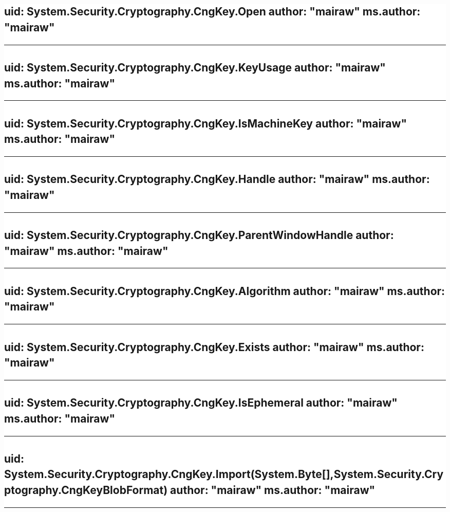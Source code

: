 uid: System.Security.Cryptography.CngKey.Open
author: "mairaw"
ms.author: "mairaw"
---

---
uid: System.Security.Cryptography.CngKey.KeyUsage
author: "mairaw"
ms.author: "mairaw"
---

---
uid: System.Security.Cryptography.CngKey.IsMachineKey
author: "mairaw"
ms.author: "mairaw"
---

---
uid: System.Security.Cryptography.CngKey.Handle
author: "mairaw"
ms.author: "mairaw"
---

---
uid: System.Security.Cryptography.CngKey.ParentWindowHandle
author: "mairaw"
ms.author: "mairaw"
---

---
uid: System.Security.Cryptography.CngKey.Algorithm
author: "mairaw"
ms.author: "mairaw"
---

---
uid: System.Security.Cryptography.CngKey.Exists
author: "mairaw"
ms.author: "mairaw"
---

---
uid: System.Security.Cryptography.CngKey.IsEphemeral
author: "mairaw"
ms.author: "mairaw"
---

---
uid: System.Security.Cryptography.CngKey.Import(System.Byte[],System.Security.Cryptography.CngKeyBlobFormat)
author: "mairaw"
ms.author: "mairaw"
---

---
